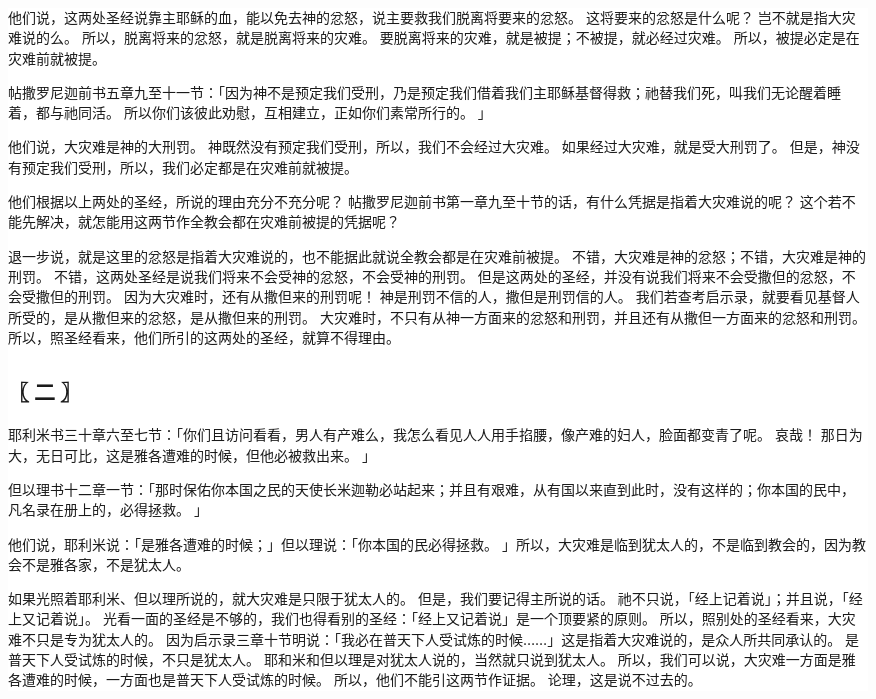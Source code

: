 他们说，这两处圣经说靠主耶稣的血，能以免去神的忿怒，说主要救我们脱离将要来的忿怒。
这将要来的忿怒是什么呢？
岂不就是指大灾难说的么。
所以，脱离将来的忿怒，就是脱离将来的灾难。
要脱离将来的灾难，就是被提；不被提，就必经过灾难。
所以，被提必定是在灾难前就被提。

帖撒罗尼迦前书五章九至十一节：「因为神不是预定我们受刑，乃是预定我们借着我们主耶稣基督得救；祂替我们死，叫我们无论醒着睡着，都与祂同活。
所以你们该彼此劝慰，互相建立，正如你们素常所行的。
」

他们说，大灾难是神的大刑罚。
神既然没有预定我们受刑，所以，我们不会经过大灾难。
如果经过大灾难，就是受大刑罚了。
但是，神没有预定我们受刑，所以，我们必定都是在灾难前就被提。

他们根据以上两处的圣经，所说的理由充分不充分呢？
帖撒罗尼迦前书第一章九至十节的话，有什么凭据是指着大灾难说的呢？
这个若不能先解决，就怎能用这两节作全教会都在灾难前被提的凭据呢？

退一步说，就是这里的忿怒是指着大灾难说的，也不能据此就说全教会都是在灾难前被提。
不错，大灾难是神的忿怒；不错，大灾难是神的刑罚。
不错，这两处圣经是说我们将来不会受神的忿怒，不会受神的刑罚。
但是这两处的圣经，并没有说我们将来不会受撒但的忿怒，不会受撒但的刑罚。
因为大灾难时，还有从撒但来的刑罚呢！
神是刑罚不信的人，撒但是刑罚信的人。
我们若查考启示录，就要看见基督人所受的，是从撒但来的忿怒，是从撒但来的刑罚。
大灾难时，不只有从神一方面来的忿怒和刑罚，并且还有从撒但一方面来的忿怒和刑罚。
所以，照圣经看来，他们所引的这两处的圣经，就算不得理由。

## 〖 二 〗

耶利米书三十章六至七节：「你们且访问看看，男人有产难么，我怎么看见人人用手掐腰，像产难的妇人，脸面都变青了呢。
哀哉！
那日为大，无日可比，这是雅各遭难的时候，但他必被救出来。
」

但以理书十二章一节：「那时保佑你本国之民的天使长米迦勒必站起来；并且有艰难，从有国以来直到此时，没有这样的；你本国的民中，凡名录在册上的，必得拯救。
」

他们说，耶利米说：「是雅各遭难的时候；」但以理说：「你本国的民必得拯救。
」所以，大灾难是临到犹太人的，不是临到教会的，因为教会不是雅各家，不是犹太人。

如果光照着耶利米、但以理所说的，就大灾难是只限于犹太人的。
但是，我们要记得主所说的话。
祂不只说，「经上记着说」；并且说，「经上又记着说」。
光看一面的圣经是不够的，我们也得看别的圣经：「经上又记着说」是一个顶要紧的原则。
所以，照别处的圣经看来，大灾难不只是专为犹太人的。
因为启示录三章十节明说：「我必在普天下人受试炼的时候……」这是指着大灾难说的，是众人所共同承认的。
是普天下人受试炼的时候，不只是犹太人。
耶和米和但以理是对犹太人说的，当然就只说到犹太人。
所以，我们可以说，大灾难一方面是雅各遭难的时候，一方面也是普天下人受试炼的时候。
所以，他们不能引这两节作证据。
论理，这是说不过去的。
